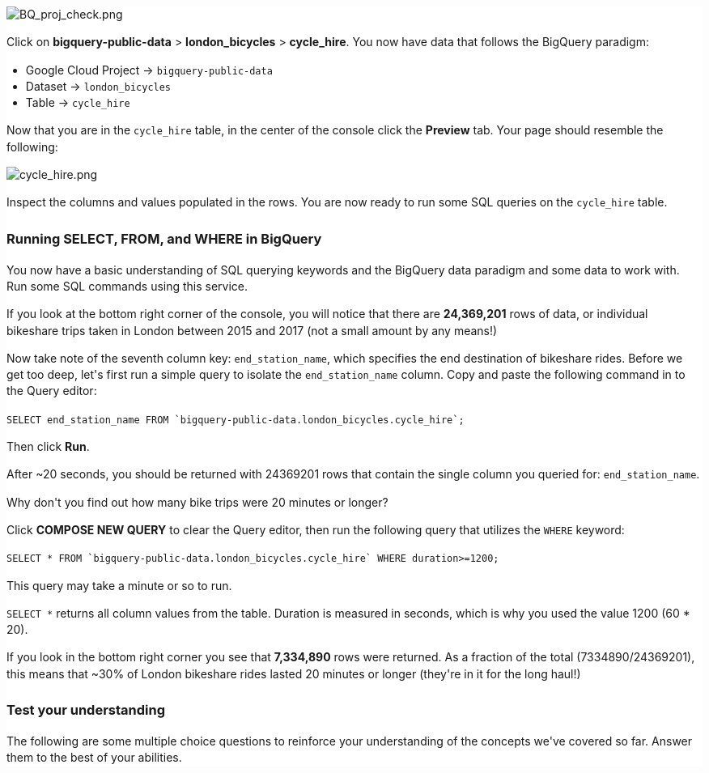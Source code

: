 ![BQ_proj_check.png](https://cdn.qwiklabs.com/eUyizy8IKV89BwSWBtOLM5MhJLemWB%2BCzgSHeaCbn1w%3D)

Click on **bigquery-public-data** > **london_bicycles** > **cycle_hire**. You now have data that follows the BigQuery paradigm:

*   Google Cloud Project → `bigquery-public-data`
*   Dataset → `london_bicycles`
*   Table → `cycle_hire`

Now that you are in the `cycle_hire` table, in the center of the console click the **Preview** tab. Your page should resemble the following:

![cycle_hire.png](https://cdn.qwiklabs.com/foj4wmiY8F%2FcK1BpqVCM%2BP4CgU7Sf5WAk7fNaaeiaZM%3D)

Inspect the columns and values populated in the rows. You are now ready to run some SQL queries on the `cycle_hire` table.

### Running SELECT, FROM, and WHERE in BigQuery

You now have a basic understanding of SQL querying keywords and the BigQuery data paradigm and some data to work with. Run some SQL commands using this service.

If you look at the bottom right corner of the console, you will notice that there are **24,369,201** rows of data, or individual bikeshare trips taken in London between 2015 and 2017 (not a small amount by any means!)

Now take note of the seventh column key: `end_station_name`, which specifies the end destination of bikeshare rides. Before we get too deep, let's first run a simple query to isolate the `end_station_name` column. Copy and paste the following command in to the Query editor:

    SELECT end_station_name FROM `bigquery-public-data.london_bicycles.cycle_hire`;

Then click **Run**.

After ~20 seconds, you should be returned with 24369201 rows that contain the single column you queried for: `end_station_name`.

Why don't you find out how many bike trips were 20 minutes or longer?

Click **COMPOSE NEW QUERY** to clear the Query editor, then run the following query that utilizes the `WHERE` keyword:

    SELECT * FROM `bigquery-public-data.london_bicycles.cycle_hire` WHERE duration>=1200;

This query may take a minute or so to run.

`SELECT *` returns all column values from the table. Duration is measured in seconds, which is why you used the value 1200 (60 * 20).

If you look in the bottom right corner you see that **7,334,890** rows were returned. As a fraction of the total (7334890/24369201), this means that ~30% of London bikeshare rides lasted 20 minutes or longer (they're in it for the long haul!)

### Test your understanding

The following are some multiple choice questions to reinforce your understanding of the concepts we've covered so far. Answer them to the best of your abilities.
